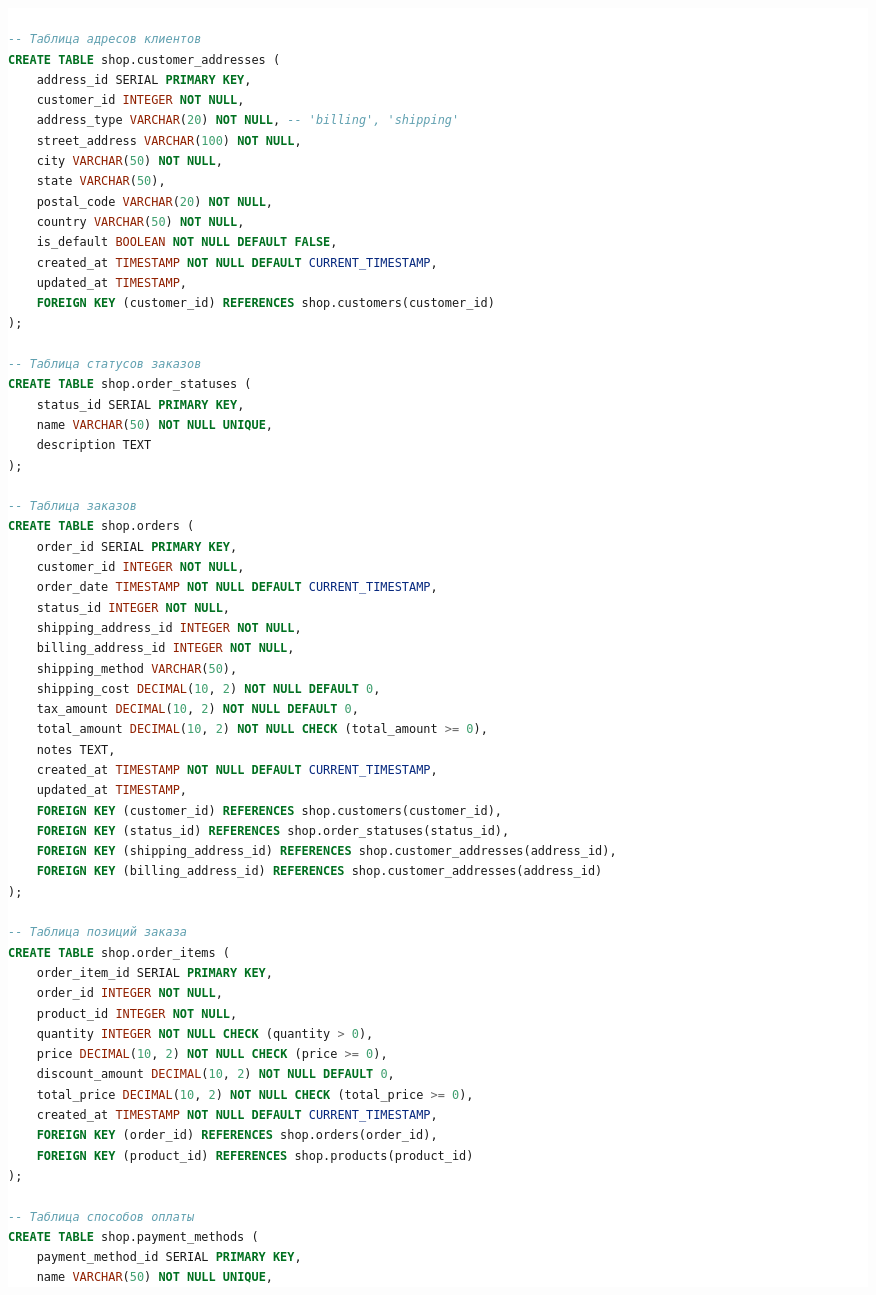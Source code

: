 ```sql

-- Таблица адресов клиентов
CREATE TABLE shop.customer_addresses (
    address_id SERIAL PRIMARY KEY,
    customer_id INTEGER NOT NULL,
    address_type VARCHAR(20) NOT NULL, -- 'billing', 'shipping'
    street_address VARCHAR(100) NOT NULL,
    city VARCHAR(50) NOT NULL,
    state VARCHAR(50),
    postal_code VARCHAR(20) NOT NULL,
    country VARCHAR(50) NOT NULL,
    is_default BOOLEAN NOT NULL DEFAULT FALSE,
    created_at TIMESTAMP NOT NULL DEFAULT CURRENT_TIMESTAMP,
    updated_at TIMESTAMP,
    FOREIGN KEY (customer_id) REFERENCES shop.customers(customer_id)
);

-- Таблица статусов заказов
CREATE TABLE shop.order_statuses (
    status_id SERIAL PRIMARY KEY,
    name VARCHAR(50) NOT NULL UNIQUE,
    description TEXT
);

-- Таблица заказов
CREATE TABLE shop.orders (
    order_id SERIAL PRIMARY KEY,
    customer_id INTEGER NOT NULL,
    order_date TIMESTAMP NOT NULL DEFAULT CURRENT_TIMESTAMP,
    status_id INTEGER NOT NULL,
    shipping_address_id INTEGER NOT NULL,
    billing_address_id INTEGER NOT NULL,
    shipping_method VARCHAR(50),
    shipping_cost DECIMAL(10, 2) NOT NULL DEFAULT 0,
    tax_amount DECIMAL(10, 2) NOT NULL DEFAULT 0,
    total_amount DECIMAL(10, 2) NOT NULL CHECK (total_amount >= 0),
    notes TEXT,
    created_at TIMESTAMP NOT NULL DEFAULT CURRENT_TIMESTAMP,
    updated_at TIMESTAMP,
    FOREIGN KEY (customer_id) REFERENCES shop.customers(customer_id),
    FOREIGN KEY (status_id) REFERENCES shop.order_statuses(status_id),
    FOREIGN KEY (shipping_address_id) REFERENCES shop.customer_addresses(address_id),
    FOREIGN KEY (billing_address_id) REFERENCES shop.customer_addresses(address_id)
);

-- Таблица позиций заказа
CREATE TABLE shop.order_items (
    order_item_id SERIAL PRIMARY KEY,
    order_id INTEGER NOT NULL,
    product_id INTEGER NOT NULL,
    quantity INTEGER NOT NULL CHECK (quantity > 0),
    price DECIMAL(10, 2) NOT NULL CHECK (price >= 0),
    discount_amount DECIMAL(10, 2) NOT NULL DEFAULT 0,
    total_price DECIMAL(10, 2) NOT NULL CHECK (total_price >= 0),
    created_at TIMESTAMP NOT NULL DEFAULT CURRENT_TIMESTAMP,
    FOREIGN KEY (order_id) REFERENCES shop.orders(order_id),
    FOREIGN KEY (product_id) REFERENCES shop.products(product_id)
);

-- Таблица способов оплаты
CREATE TABLE shop.payment_methods (
    payment_method_id SERIAL PRIMARY KEY,
    name VARCHAR(50) NOT NULL UNIQUE,
```